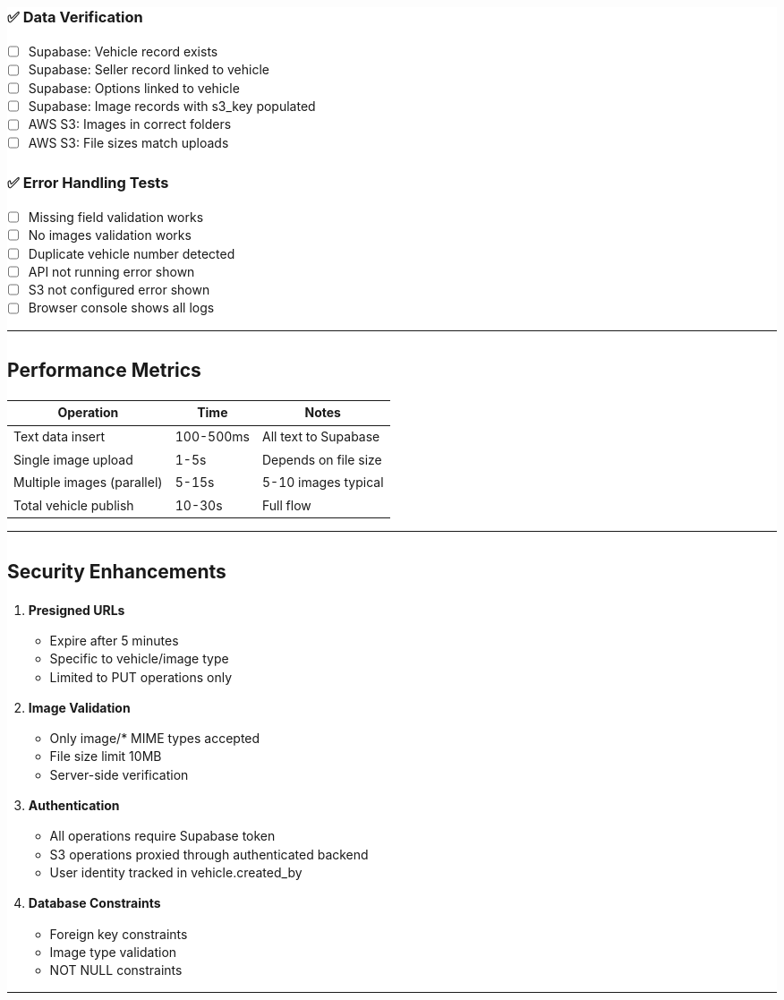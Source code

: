 ### ✅ Data Verification
- [ ] Supabase: Vehicle record exists
- [ ] Supabase: Seller record linked to vehicle
- [ ] Supabase: Options linked to vehicle
- [ ] Supabase: Image records with s3_key populated
- [ ] AWS S3: Images in correct folders
- [ ] AWS S3: File sizes match uploads

### ✅ Error Handling Tests
- [ ] Missing field validation works
- [ ] No images validation works
- [ ] Duplicate vehicle number detected
- [ ] API not running error shown
- [ ] S3 not configured error shown
- [ ] Browser console shows all logs

---

## Performance Metrics

| Operation | Time | Notes |
|-----------|------|-------|
| Text data insert | 100-500ms | All text to Supabase |
| Single image upload | 1-5s | Depends on file size |
| Multiple images (parallel) | 5-15s | 5-10 images typical |
| Total vehicle publish | 10-30s | Full flow |

---

## Security Enhancements

1. **Presigned URLs**
   - Expire after 5 minutes
   - Specific to vehicle/image type
   - Limited to PUT operations only

2. **Image Validation**
   - Only image/* MIME types accepted
   - File size limit 10MB
   - Server-side verification

3. **Authentication**
   - All operations require Supabase token
   - S3 operations proxied through authenticated backend
   - User identity tracked in vehicle.created_by

4. **Database Constraints**
   - Foreign key constraints
   - Image type validation
   - NOT NULL constraints

---